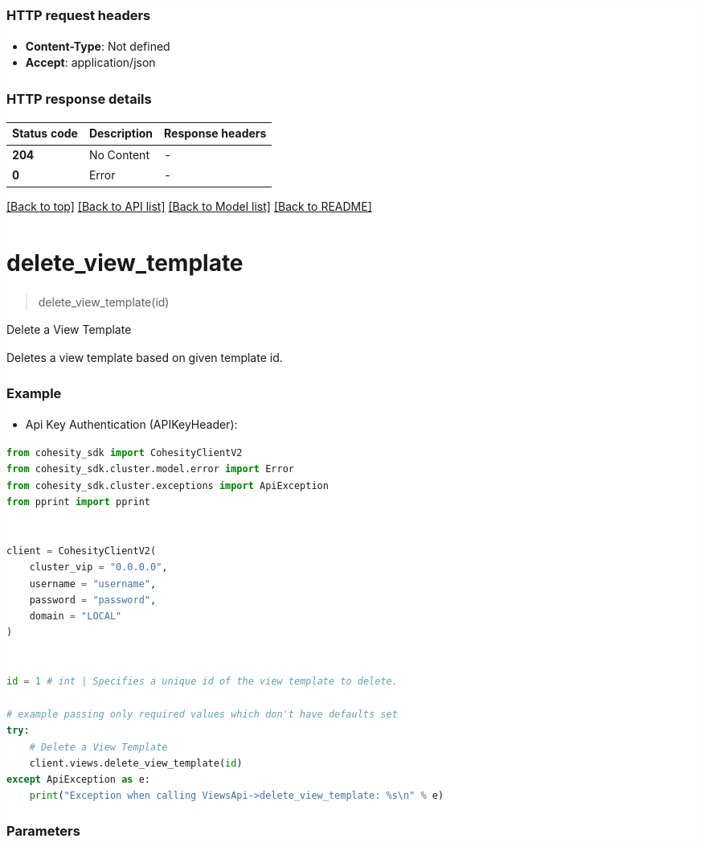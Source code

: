 ### HTTP request headers

 - **Content-Type**: Not defined
 - **Accept**: application/json


### HTTP response details
| Status code | Description | Response headers |
|-------------|-------------|------------------|
**204** | No Content |  -  |
**0** | Error |  -  |

[[Back to top]](#) [[Back to API list]](../README.md#documentation-for-api-endpoints) [[Back to Model list]](../README.md#documentation-for-models) [[Back to README]](../README.md)

# **delete_view_template**
> delete_view_template(id)

Delete a View Template

Deletes a view template based on given template id.

### Example

* Api Key Authentication (APIKeyHeader):
```python
from cohesity_sdk import CohesityClientV2
from cohesity_sdk.cluster.model.error import Error
from cohesity_sdk.cluster.exceptions import ApiException
from pprint import pprint


client = CohesityClientV2(
	cluster_vip = "0.0.0.0",
	username = "username",
	password = "password",
	domain = "LOCAL"
)


id = 1 # int | Specifies a unique id of the view template to delete.

# example passing only required values which don't have defaults set
try:
	# Delete a View Template
	client.views.delete_view_template(id)
except ApiException as e:
	print("Exception when calling ViewsApi->delete_view_template: %s\n" % e)
```


### Parameters
